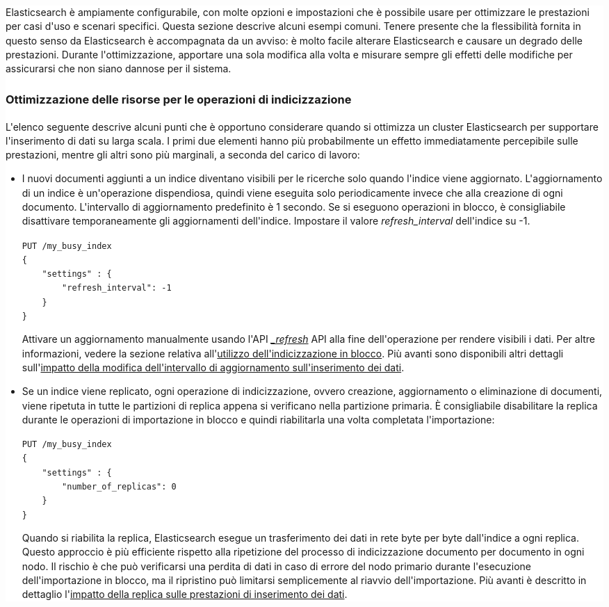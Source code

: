 Elasticsearch è ampiamente configurabile, con molte opzioni e impostazioni che è possibile usare per ottimizzare le prestazioni per casi d'uso e scenari specifici. Questa sezione descrive alcuni esempi comuni. Tenere presente che la flessibilità fornita in questo senso da Elasticsearch è accompagnata da un avviso: è molto facile alterare Elasticsearch e causare un degrado delle prestazioni. Durante l'ottimizzazione, apportare una sola modifica alla volta e misurare sempre gli effetti delle modifiche per assicurarsi che non siano dannose per il sistema.

### Ottimizzazione delle risorse per le operazioni di indicizzazione

L'elenco seguente descrive alcuni punti che è opportuno considerare quando si ottimizza un cluster Elasticsearch per supportare l'inserimento di dati su larga scala. I primi due elementi hanno più probabilmente un effetto immediatamente percepibile sulle prestazioni, mentre gli altri sono più marginali, a seconda del carico di lavoro:

*  I nuovi documenti aggiunti a un indice diventano visibili per le ricerche solo quando l'indice viene aggiornato. L'aggiornamento di un indice è un'operazione dispendiosa, quindi viene eseguita solo periodicamente invece che alla creazione di ogni documento. L'intervallo di aggiornamento predefinito è 1 secondo. Se si eseguono operazioni in blocco, è consigliabile disattivare temporaneamente gli aggiornamenti dell'indice. Impostare il valore *refresh\_interval* dell'indice su -1.

	```http
	PUT /my_busy_index
	{
		"settings" : {
			"refresh_interval": -1
		}
	}
	```

	Attivare un aggiornamento manualmente usando l'API [*\_refresh*](https://www.elastic.co/guide/en/elasticsearch/reference/current/indices-refresh.html) API alla fine dell'operazione per rendere visibili i dati. Per altre informazioni, vedere la sezione relativa all'[utilizzo dell'indicizzazione in blocco](https://www.elastic.co/guide/en/elasticsearch/reference/current/indices-update-settings.html#bulk). Più avanti sono disponibili altri dettagli sull'[impatto della modifica dell'intervallo di aggiornamento sull'inserimento dei dati](#the-impact-of-changing-the-index-refresh-interval-on-data-ingestion-performance).

* Se un indice viene replicato, ogni operazione di indicizzazione, ovvero creazione, aggiornamento o eliminazione di documenti, viene ripetuta in tutte le partizioni di replica appena si verificano nella partizione primaria. È consigliabile disabilitare la replica durante le operazioni di importazione in blocco e quindi riabilitarla una volta completata l'importazione:

    ```http
	PUT /my_busy_index
	{
		"settings" : {
			"number_of_replicas": 0
		}
	}
	```

	Quando si riabilita la replica, Elasticsearch esegue un trasferimento dei dati in rete byte per byte dall'indice a ogni replica. Questo approccio è più efficiente rispetto alla ripetizione del processo di indicizzazione documento per documento in ogni nodo. Il rischio è che può verificarsi una perdita di dati in caso di errore del nodo primario durante l'esecuzione dell'importazione in blocco, ma il ripristino può limitarsi semplicemente al riavvio dell'importazione. Più avanti è descritto in dettaglio l'[impatto della replica sulle prestazioni di inserimento dei dati](#the-impact-of-replicas-on-data-ingestion-performance).
